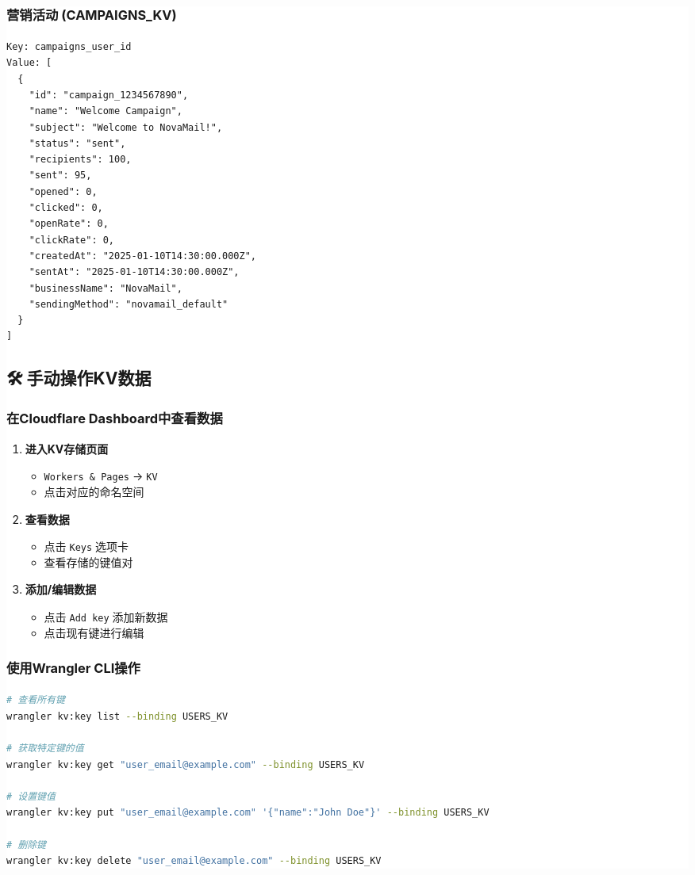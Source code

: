 ### 营销活动 (CAMPAIGNS_KV)
```
Key: campaigns_user_id
Value: [
  {
    "id": "campaign_1234567890",
    "name": "Welcome Campaign",
    "subject": "Welcome to NovaMail!",
    "status": "sent",
    "recipients": 100,
    "sent": 95,
    "opened": 0,
    "clicked": 0,
    "openRate": 0,
    "clickRate": 0,
    "createdAt": "2025-01-10T14:30:00.000Z",
    "sentAt": "2025-01-10T14:30:00.000Z",
    "businessName": "NovaMail",
    "sendingMethod": "novamail_default"
  }
]
```

## 🛠️ 手动操作KV数据

### 在Cloudflare Dashboard中查看数据

1. **进入KV存储页面**
   - `Workers & Pages` → `KV`
   - 点击对应的命名空间

2. **查看数据**
   - 点击 `Keys` 选项卡
   - 查看存储的键值对

3. **添加/编辑数据**
   - 点击 `Add key` 添加新数据
   - 点击现有键进行编辑

### 使用Wrangler CLI操作

```bash
# 查看所有键
wrangler kv:key list --binding USERS_KV

# 获取特定键的值
wrangler kv:key get "user_email@example.com" --binding USERS_KV

# 设置键值
wrangler kv:key put "user_email@example.com" '{"name":"John Doe"}' --binding USERS_KV

# 删除键
wrangler kv:key delete "user_email@example.com" --binding USERS_KV
```
